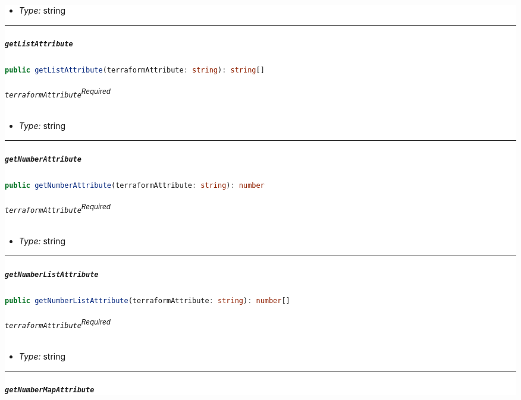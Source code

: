- *Type:* string

---

##### `getListAttribute` <a name="getListAttribute" id="@cdktf/provider-dnsimple.emailForward.EmailForward.getListAttribute"></a>

```typescript
public getListAttribute(terraformAttribute: string): string[]
```

###### `terraformAttribute`<sup>Required</sup> <a name="terraformAttribute" id="@cdktf/provider-dnsimple.emailForward.EmailForward.getListAttribute.parameter.terraformAttribute"></a>

- *Type:* string

---

##### `getNumberAttribute` <a name="getNumberAttribute" id="@cdktf/provider-dnsimple.emailForward.EmailForward.getNumberAttribute"></a>

```typescript
public getNumberAttribute(terraformAttribute: string): number
```

###### `terraformAttribute`<sup>Required</sup> <a name="terraformAttribute" id="@cdktf/provider-dnsimple.emailForward.EmailForward.getNumberAttribute.parameter.terraformAttribute"></a>

- *Type:* string

---

##### `getNumberListAttribute` <a name="getNumberListAttribute" id="@cdktf/provider-dnsimple.emailForward.EmailForward.getNumberListAttribute"></a>

```typescript
public getNumberListAttribute(terraformAttribute: string): number[]
```

###### `terraformAttribute`<sup>Required</sup> <a name="terraformAttribute" id="@cdktf/provider-dnsimple.emailForward.EmailForward.getNumberListAttribute.parameter.terraformAttribute"></a>

- *Type:* string

---

##### `getNumberMapAttribute` <a name="getNumberMapAttribute" id="@cdktf/provider-dnsimple.emailForward.EmailForward.getNumberMapAttribute"></a>

